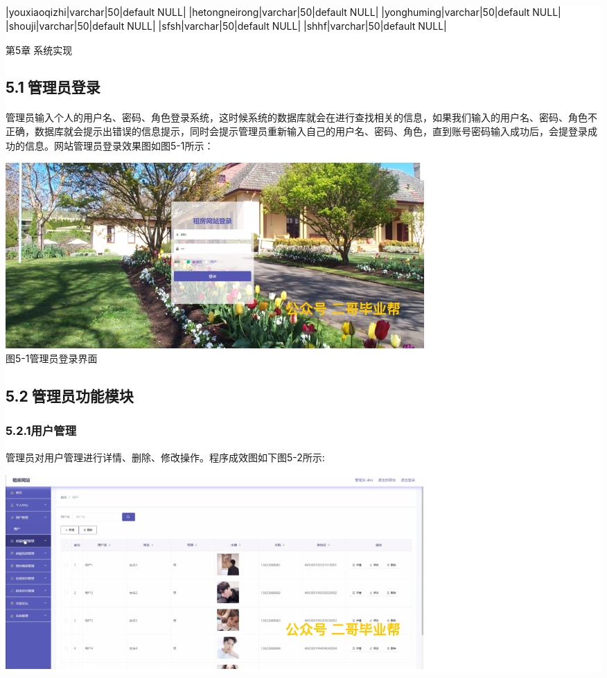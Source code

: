 |youxiaoqizhi|varchar|50|default NULL|
|hetongneirong|varchar|50|default NULL|
|yonghuming|varchar|50|default NULL|
|shouji|varchar|50|default NULL|
|sfsh|varchar|50|default NULL|
|shhf|varchar|50|default NULL|




第5章  系统实现
## 5.1 管理员登录
管理员输入个人的用户名、密码、角色登录系统，这时候系统的数据库就会在进行查找相关的信息，如果我们输入的用户名、密码、角色不正确，数据库就会提示出错误的信息提示，同时会提示管理员重新输入自己的用户名、密码、角色，直到账号密码输入成功后，会提登录成功的信息。网站管理员登录效果图如图5-1所示：

![](/images/0700stringboot/0762springboot/blog.009.png)     
图5-1管理员登录界面
## 5.2  管理员功能模块
### 5.2.1用户管理
管理员对用户管理进行详情、删除、修改操作。程序成效图如下图5-2所示:

![](/images/0700stringboot/0762springboot/blog.010.png)
